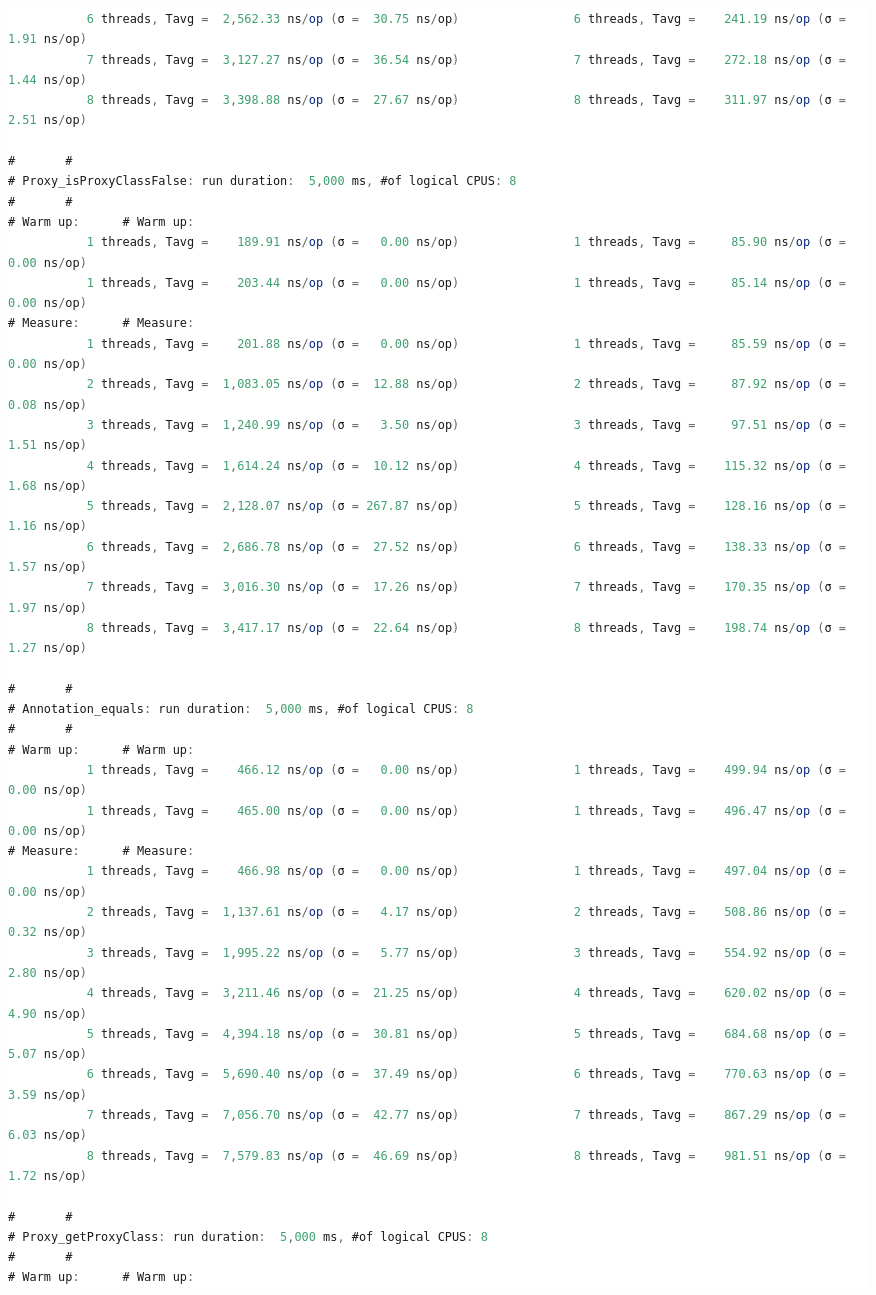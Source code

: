 ```java
           6 threads, Tavg =  2,562.33 ns/op (σ =  30.75 ns/op)				   6 threads, Tavg =    241.19 ns/op (σ =   1.91 ns/op)
           7 threads, Tavg =  3,127.27 ns/op (σ =  36.54 ns/op)				   7 threads, Tavg =    272.18 ns/op (σ =   1.44 ns/op)
           8 threads, Tavg =  3,398.88 ns/op (σ =  27.67 ns/op)				   8 threads, Tavg =    311.97 ns/op (σ =   2.51 ns/op)

#		#
# Proxy_isProxyClassFalse: run duration:  5,000 ms, #of logical CPUS: 8
#		#
# Warm up:		# Warm up:
           1 threads, Tavg =    189.91 ns/op (σ =   0.00 ns/op)				   1 threads, Tavg =     85.90 ns/op (σ =   0.00 ns/op)
           1 threads, Tavg =    203.44 ns/op (σ =   0.00 ns/op)				   1 threads, Tavg =     85.14 ns/op (σ =   0.00 ns/op)
# Measure:		# Measure:
           1 threads, Tavg =    201.88 ns/op (σ =   0.00 ns/op)				   1 threads, Tavg =     85.59 ns/op (σ =   0.00 ns/op)
           2 threads, Tavg =  1,083.05 ns/op (σ =  12.88 ns/op)				   2 threads, Tavg =     87.92 ns/op (σ =   0.08 ns/op)
           3 threads, Tavg =  1,240.99 ns/op (σ =   3.50 ns/op)				   3 threads, Tavg =     97.51 ns/op (σ =   1.51 ns/op)
           4 threads, Tavg =  1,614.24 ns/op (σ =  10.12 ns/op)				   4 threads, Tavg =    115.32 ns/op (σ =   1.68 ns/op)
           5 threads, Tavg =  2,128.07 ns/op (σ = 267.87 ns/op)				   5 threads, Tavg =    128.16 ns/op (σ =   1.16 ns/op)
           6 threads, Tavg =  2,686.78 ns/op (σ =  27.52 ns/op)				   6 threads, Tavg =    138.33 ns/op (σ =   1.57 ns/op)
           7 threads, Tavg =  3,016.30 ns/op (σ =  17.26 ns/op)				   7 threads, Tavg =    170.35 ns/op (σ =   1.97 ns/op)
           8 threads, Tavg =  3,417.17 ns/op (σ =  22.64 ns/op)				   8 threads, Tavg =    198.74 ns/op (σ =   1.27 ns/op)

#		#
# Annotation_equals: run duration:  5,000 ms, #of logical CPUS: 8
#		#
# Warm up:		# Warm up:
           1 threads, Tavg =    466.12 ns/op (σ =   0.00 ns/op)				   1 threads, Tavg =    499.94 ns/op (σ =   0.00 ns/op)
           1 threads, Tavg =    465.00 ns/op (σ =   0.00 ns/op)				   1 threads, Tavg =    496.47 ns/op (σ =   0.00 ns/op)
# Measure:		# Measure:
           1 threads, Tavg =    466.98 ns/op (σ =   0.00 ns/op)				   1 threads, Tavg =    497.04 ns/op (σ =   0.00 ns/op)
           2 threads, Tavg =  1,137.61 ns/op (σ =   4.17 ns/op)				   2 threads, Tavg =    508.86 ns/op (σ =   0.32 ns/op)
           3 threads, Tavg =  1,995.22 ns/op (σ =   5.77 ns/op)				   3 threads, Tavg =    554.92 ns/op (σ =   2.80 ns/op)
           4 threads, Tavg =  3,211.46 ns/op (σ =  21.25 ns/op)				   4 threads, Tavg =    620.02 ns/op (σ =   4.90 ns/op)
           5 threads, Tavg =  4,394.18 ns/op (σ =  30.81 ns/op)				   5 threads, Tavg =    684.68 ns/op (σ =   5.07 ns/op)
           6 threads, Tavg =  5,690.40 ns/op (σ =  37.49 ns/op)				   6 threads, Tavg =    770.63 ns/op (σ =   3.59 ns/op)
           7 threads, Tavg =  7,056.70 ns/op (σ =  42.77 ns/op)				   7 threads, Tavg =    867.29 ns/op (σ =   6.03 ns/op)
           8 threads, Tavg =  7,579.83 ns/op (σ =  46.69 ns/op)				   8 threads, Tavg =    981.51 ns/op (σ =   1.72 ns/op)

#		#
# Proxy_getProxyClass: run duration:  5,000 ms, #of logical CPUS: 8
#		#
# Warm up:		# Warm up:
```